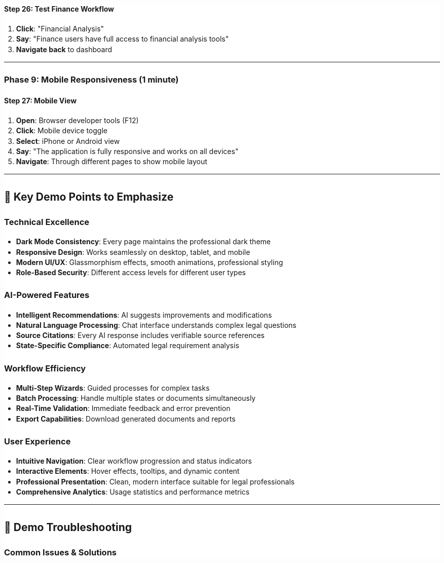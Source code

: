 #### Step 26: Test Finance Workflow
1. **Click**: "Financial Analysis"
2. **Say**: "Finance users have full access to financial analysis tools"
3. **Navigate back** to dashboard

---

### **Phase 9: Mobile Responsiveness (1 minute)**

#### Step 27: Mobile View
1. **Open**: Browser developer tools (F12)
2. **Click**: Mobile device toggle
3. **Select**: iPhone or Android view
4. **Say**: "The application is fully responsive and works on all devices"
5. **Navigate**: Through different pages to show mobile layout

---

## 🎯 Key Demo Points to Emphasize

### **Technical Excellence**
- **Dark Mode Consistency**: Every page maintains the professional dark theme
- **Responsive Design**: Works seamlessly on desktop, tablet, and mobile
- **Modern UI/UX**: Glassmorphism effects, smooth animations, professional styling
- **Role-Based Security**: Different access levels for different user types

### **AI-Powered Features**
- **Intelligent Recommendations**: AI suggests improvements and modifications
- **Natural Language Processing**: Chat interface understands complex legal questions
- **Source Citations**: Every AI response includes verifiable source references
- **State-Specific Compliance**: Automated legal requirement analysis

### **Workflow Efficiency**
- **Multi-Step Wizards**: Guided processes for complex tasks
- **Batch Processing**: Handle multiple states or documents simultaneously
- **Real-Time Validation**: Immediate feedback and error prevention
- **Export Capabilities**: Download generated documents and reports

### **User Experience**
- **Intuitive Navigation**: Clear workflow progression and status indicators
- **Interactive Elements**: Hover effects, tooltips, and dynamic content
- **Professional Presentation**: Clean, modern interface suitable for legal professionals
- **Comprehensive Analytics**: Usage statistics and performance metrics

---

## 🚨 Demo Troubleshooting

### **Common Issues & Solutions**
